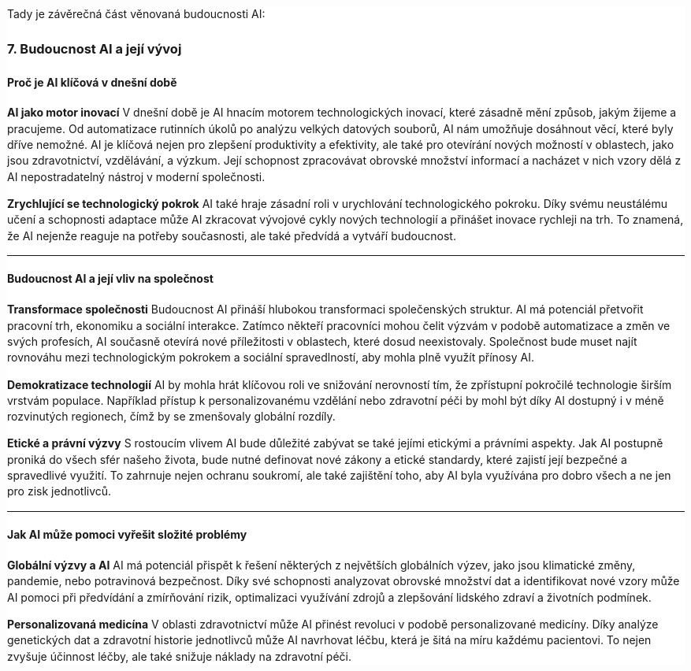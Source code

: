 Tady je závěrečná část věnovaná budoucnosti AI:

### 7. Budoucnost AI a její vývoj

#### Proč je AI klíčová v dnešní době

**AI jako motor inovací**
V dnešní době je AI hnacím motorem technologických inovací, které zásadně mění způsob, jakým žijeme a pracujeme. Od automatizace rutinních úkolů po analýzu velkých datových souborů, AI nám umožňuje dosáhnout věcí, které byly dříve nemožné. AI je klíčová nejen pro zlepšení produktivity a efektivity, ale také pro otevírání nových možností v oblastech, jako jsou zdravotnictví, vzdělávání, a výzkum. Její schopnost zpracovávat obrovské množství informací a nacházet v nich vzory dělá z AI nepostradatelný nástroj v moderní společnosti.

**Zrychlující se technologický pokrok**
AI také hraje zásadní roli v urychlování technologického pokroku. Díky svému neustálému učení a schopnosti adaptace může AI zkracovat vývojové cykly nových technologií a přinášet inovace rychleji na trh. To znamená, že AI nejenže reaguje na potřeby současnosti, ale také předvídá a vytváří budoucnost.

---

#### Budoucnost AI a její vliv na společnost

**Transformace společnosti**
Budoucnost AI přináší hlubokou transformaci společenských struktur. AI má potenciál přetvořit pracovní trh, ekonomiku a sociální interakce. Zatímco někteří pracovníci mohou čelit výzvám v podobě automatizace a změn ve svých profesích, AI současně otevírá nové příležitosti v oblastech, které dosud neexistovaly. Společnost bude muset najít rovnováhu mezi technologickým pokrokem a sociální spravedlností, aby mohla plně využít přínosy AI.

**Demokratizace technologií**
AI by mohla hrát klíčovou roli ve snižování nerovností tím, že zpřístupní pokročilé technologie širším vrstvám populace. Například přístup k personalizovanému vzdělání nebo zdravotní péči by mohl být díky AI dostupný i v méně rozvinutých regionech, čímž by se zmenšovaly globální rozdíly.

**Etické a právní výzvy**
S rostoucím vlivem AI bude důležité zabývat se také jejími etickými a právními aspekty. Jak AI postupně proniká do všech sfér našeho života, bude nutné definovat nové zákony a etické standardy, které zajistí její bezpečné a spravedlivé využití. To zahrnuje nejen ochranu soukromí, ale také zajištění toho, aby AI byla využívána pro dobro všech a ne jen pro zisk jednotlivců.

---

#### Jak AI může pomoci vyřešit složité problémy

**Globální výzvy a AI**
AI má potenciál přispět k řešení některých z největších globálních výzev, jako jsou klimatické změny, pandemie, nebo potravinová bezpečnost. Díky své schopnosti analyzovat obrovské množství dat a identifikovat nové vzory může AI pomoci při předvídání a zmírňování rizik, optimalizaci využívání zdrojů a zlepšování lidského zdraví a životních podmínek.

**Personalizovaná medicína**
V oblasti zdravotnictví může AI přinést revoluci v podobě personalizované medicíny. Díky analýze genetických dat a zdravotní historie jednotlivců může AI navrhovat léčbu, která je šitá na míru každému pacientovi. To nejen zvyšuje účinnost léčby, ale také snižuje náklady na zdravotní péči.
